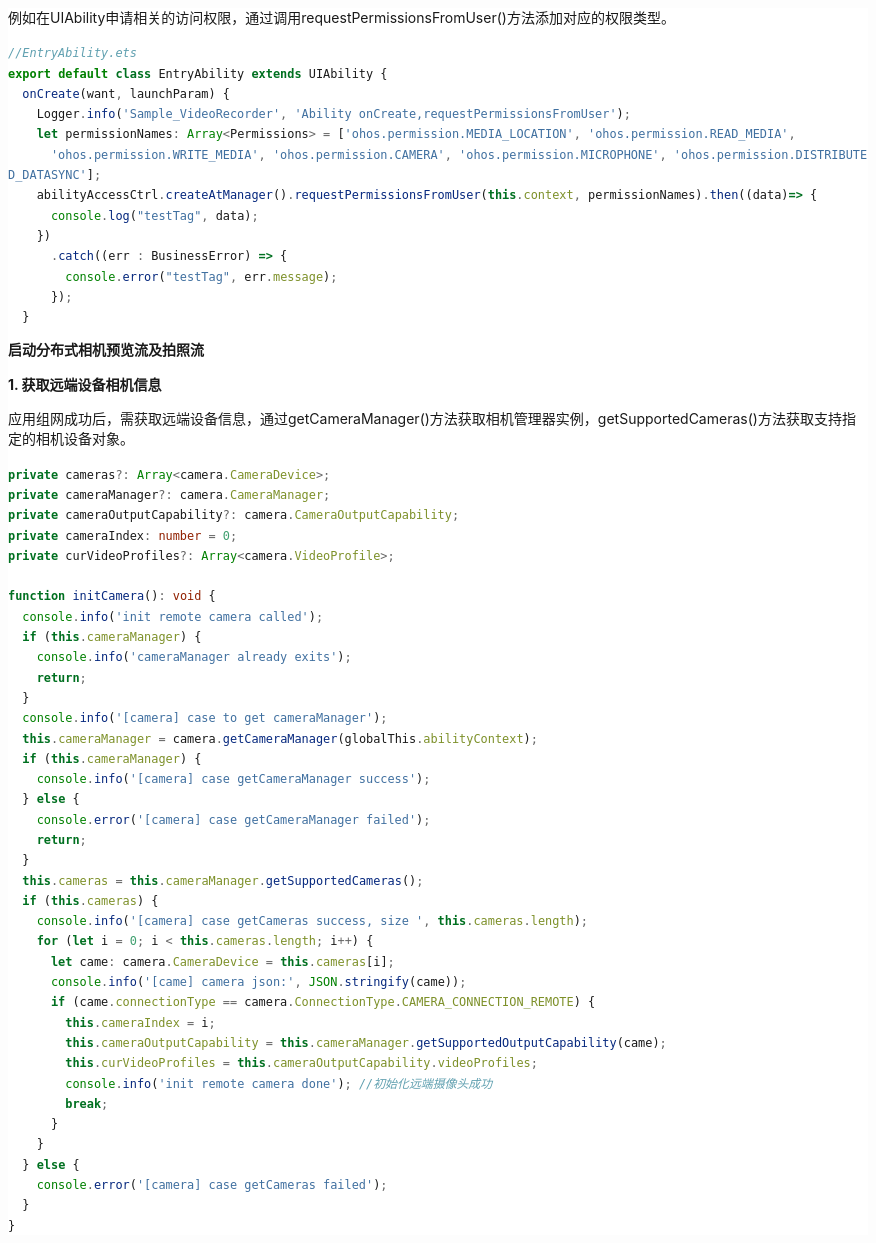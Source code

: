   例如在UIAbility申请相关的访问权限，通过调用requestPermissionsFromUser()方法添加对应的权限类型。
  ```ts
  //EntryAbility.ets
  export default class EntryAbility extends UIAbility {
    onCreate(want, launchParam) {
      Logger.info('Sample_VideoRecorder', 'Ability onCreate,requestPermissionsFromUser');
      let permissionNames: Array<Permissions> = ['ohos.permission.MEDIA_LOCATION', 'ohos.permission.READ_MEDIA',
        'ohos.permission.WRITE_MEDIA', 'ohos.permission.CAMERA', 'ohos.permission.MICROPHONE', 'ohos.permission.DISTRIBUTED_DATASYNC'];
      abilityAccessCtrl.createAtManager().requestPermissionsFromUser(this.context, permissionNames).then((data)=> {
        console.log("testTag", data);
      })
        .catch((err : BusinessError) => {
          console.error("testTag", err.message);
        });
    }
  ```


**启动分布式相机预览流及拍照流**

**1. 获取远端设备相机信息**

  应用组网成功后，需获取远端设备信息，通过getCameraManager()方法获取相机管理器实例，getSupportedCameras()方法获取支持指定的相机设备对象。

  ```ts
  private cameras?: Array<camera.CameraDevice>;
  private cameraManager?: camera.CameraManager;
  private cameraOutputCapability?: camera.CameraOutputCapability;
  private cameraIndex: number = 0;
  private curVideoProfiles?: Array<camera.VideoProfile>;

  function initCamera(): void {
    console.info('init remote camera called');
    if (this.cameraManager) {
      console.info('cameraManager already exits');
      return;
    }
    console.info('[camera] case to get cameraManager');
    this.cameraManager = camera.getCameraManager(globalThis.abilityContext);
    if (this.cameraManager) {
      console.info('[camera] case getCameraManager success');
    } else {
      console.error('[camera] case getCameraManager failed');
      return;
    }
    this.cameras = this.cameraManager.getSupportedCameras();
    if (this.cameras) {
      console.info('[camera] case getCameras success, size ', this.cameras.length);
      for (let i = 0; i < this.cameras.length; i++) {
        let came: camera.CameraDevice = this.cameras[i];
        console.info('[came] camera json:', JSON.stringify(came));
        if (came.connectionType == camera.ConnectionType.CAMERA_CONNECTION_REMOTE) {
          this.cameraIndex = i;
          this.cameraOutputCapability = this.cameraManager.getSupportedOutputCapability(came);
          this.curVideoProfiles = this.cameraOutputCapability.videoProfiles;
          console.info('init remote camera done'); //初始化远端摄像头成功
          break;
        }
      }
    } else {
      console.error('[camera] case getCameras failed');
    }
  }
  ```